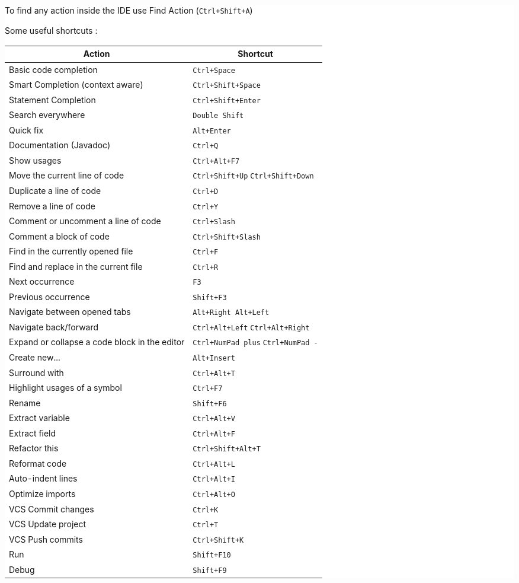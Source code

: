 To find any action inside the IDE use Find Action (`Ctrl+Shift+A`)

Some useful shortcuts :

|Action	                                        |Shortcut                     |
|-----------------------------------------------|---------------------------------|
|Basic code completion                          | `Ctrl+Space`|
|Smart Completion (context aware)               | `Ctrl+Shift+Space`|
|Statement Completion                           | `Ctrl+Shift+Enter`|
|Search everywhere	                            | `Double Shift` |
|Quick fix                                      |`Alt+Enter`|
|Documentation (Javadoc)                        | `Ctrl+Q`|
|Show usages                                    | `Ctrl+Alt+F7`|
|Move the current line of code	                | `Ctrl+Shift+Up` `Ctrl+Shift+Down`   |
|Duplicate a line of code	                    | `Ctrl+D`                          |
|Remove a line of code	                        | `Ctrl+Y`                          |
|Comment or uncomment a line of code	        | `Ctrl+Slash`                      |
|Comment a block of code	                    | `Ctrl+Shift+Slash`                |
|Find in the currently opened file	            | `Ctrl+F`                          |
|Find and replace in the current file	        | `Ctrl+R`                          |
|Next occurrence	                            | `F3`                              |
|Previous occurrence	                        | `Shift+F3`                        |
|Navigate between opened tabs	                | `Alt+Right Alt+Left`              |
|Navigate back/forward	                        | `Ctrl+Alt+Left` `Ctrl+Alt+Right`    |
|Expand or collapse a code block in the editor  | `Ctrl+NumPad plus` `Ctrl+NumPad -`  |
|Create new...	                                | `Alt+Insert`                      |
|Surround with	                                | `Ctrl+Alt+T`                      |
|Highlight usages of a symbol	                | `Ctrl+F7`                         |
|Rename	                                        |`Shift+F6`|
|Extract variable	                            |`Ctrl+Alt+V`|
|Extract field	                                |`Ctrl+Alt+F`|
|Refactor this	                                |`Ctrl+Shift+Alt+T`|
|Reformat code	                                |`Ctrl+Alt+L`|
|Auto-indent lines	                            |`Ctrl+Alt+I`|
|Optimize imports	                            |`Ctrl+Alt+O`|
|VCS Commit changes	                            |`Ctrl+K`|
|VCS Update project	                            |`Ctrl+T`|
|VCS Push commits	                            |`Ctrl+Shift+K`|
|Run	                                        |`Shift+F10`|
|Debug	                                        |`Shift+F9`|